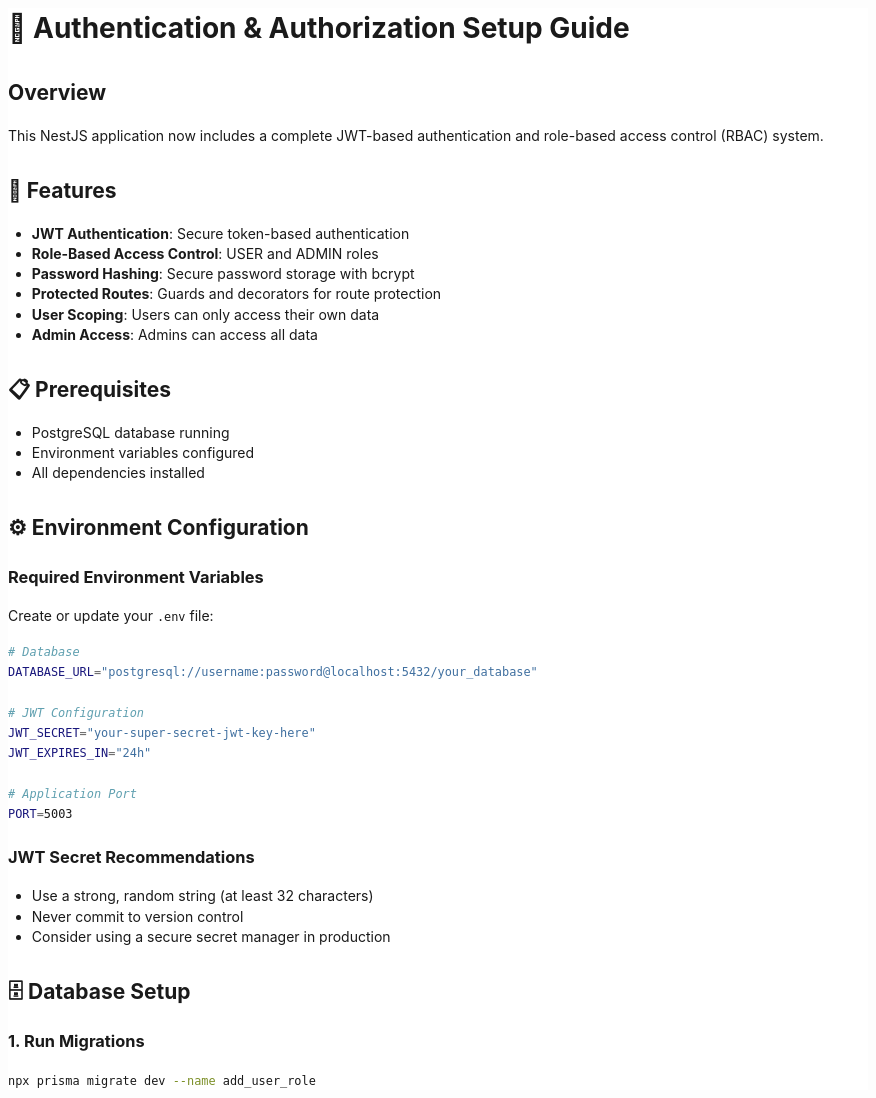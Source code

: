 # 🔐 Authentication & Authorization Setup Guide

## Overview
This NestJS application now includes a complete JWT-based authentication and role-based access control (RBAC) system.

## 🚀 Features
- **JWT Authentication**: Secure token-based authentication
- **Role-Based Access Control**: USER and ADMIN roles
- **Password Hashing**: Secure password storage with bcrypt
- **Protected Routes**: Guards and decorators for route protection
- **User Scoping**: Users can only access their own data
- **Admin Access**: Admins can access all data

## 📋 Prerequisites
- PostgreSQL database running
- Environment variables configured
- All dependencies installed

## ⚙️ Environment Configuration

### Required Environment Variables
Create or update your `.env` file:

```bash
# Database
DATABASE_URL="postgresql://username:password@localhost:5432/your_database"

# JWT Configuration
JWT_SECRET="your-super-secret-jwt-key-here"
JWT_EXPIRES_IN="24h"

# Application Port
PORT=5003
```

### JWT Secret Recommendations
- Use a strong, random string (at least 32 characters)
- Never commit to version control
- Consider using a secure secret manager in production

## 🗄️ Database Setup

### 1. Run Migrations
```bash
npx prisma migrate dev --name add_user_role
```

